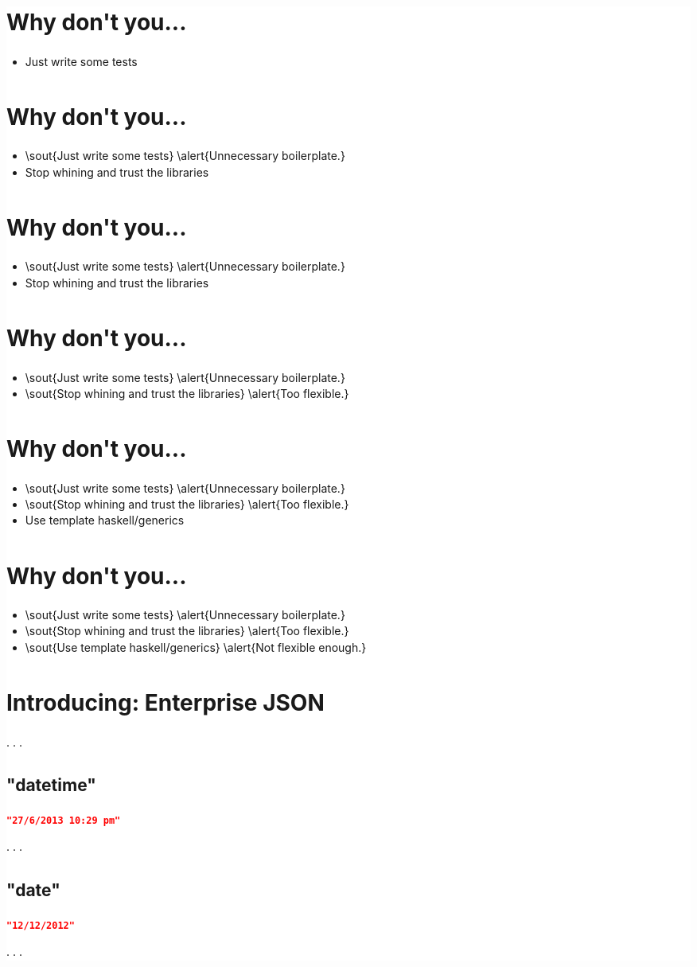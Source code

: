 # Why don't you...

* Just write some tests

# Why don't you...

* \sout{Just write some tests} \alert{Unnecessary boilerplate.}
* Stop whining and trust the libraries

# Why don't you...

* \sout{Just write some tests} \alert{Unnecessary boilerplate.}
* Stop whining and trust the libraries

# Why don't you...

* \sout{Just write some tests} \alert{Unnecessary boilerplate.}
* \sout{Stop whining and trust the libraries} \alert{Too flexible.}

# Why don't you...

* \sout{Just write some tests} \alert{Unnecessary boilerplate.}
* \sout{Stop whining and trust the libraries} \alert{Too flexible.}
* Use template haskell/generics

# Why don't you...

* \sout{Just write some tests} \alert{Unnecessary boilerplate.}
* \sout{Stop whining and trust the libraries} \alert{Too flexible.}
* \sout{Use template haskell/generics} \alert{Not flexible enough.}

# Introducing: Enterprise JSON

. . .

## "datetime"
```json
"27/6/2013 10:29 pm"
```

. . .

## "date"

```json
"12/12/2012"
```
. . .
